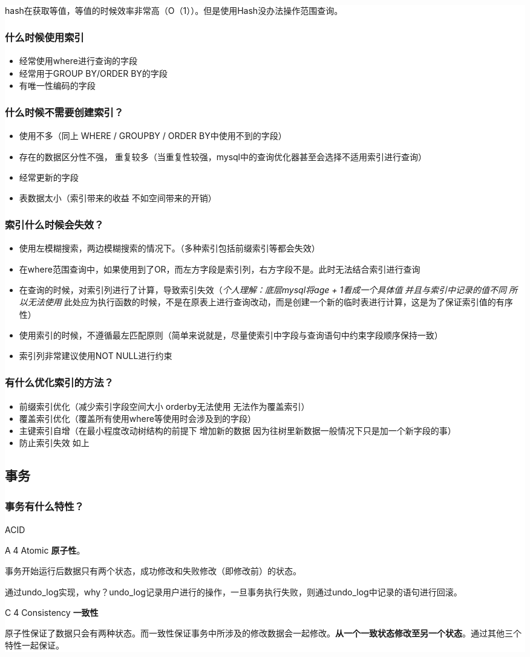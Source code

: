 hash在获取等值，等值的时候效率非常高（O（1））。但是使用Hash没办法操作范围查询。



### 什么时候使用索引

- 经常使用where进行查询的字段
- 经常用于GROUP BY/ORDER BY的字段
- 有唯一性编码的字段



### 什么时候不需要创建索引？

- 使用不多（同上 WHERE / GROUPBY / ORDER BY中使用不到的字段）
- 存在的数据区分性不强， 重复较多（当重复性较强，mysql中的查询优化器甚至会选择不适用索引进行查询）

- 经常更新的字段
- 表数据太小（索引带来的收益 不如空间带来的开销）



### 索引什么时候会失效？

- 使用左模糊搜索，两边模糊搜索的情况下。（多种索引包括前缀索引等都会失效）

- 在where范围查询中，如果使用到了OR，而左方字段是索引列，右方字段不是。此时无法结合索引进行查询

- 在查询的时候，对索引列进行了计算，导致索引失效（*个人理解：底层mysql将age + 1看成一个具体值 并且与索引中记录的值不同 所以无法使用* 此处应为执行函数的时候，不是在原表上进行查询改动，而是创建一个新的临时表进行计算，这是为了保证索引值的有序性）
- 使用索引的时候，不遵循最左匹配原则（简单来说就是，尽量使索引中字段与查询语句中约束字段顺序保持一致）
- 索引列非常建议使用NOT NULL进行约束



### 有什么优化索引的方法？

- 前缀索引优化（减少索引字段空间大小 orderby无法使用 无法作为覆盖索引）
- 覆盖索引优化（覆盖所有使用where等使用时会涉及到的字段）
- 主键索引自增（在最小程度改动树结构的前提下 增加新的数据 因为往树里新数据一般情况下只是加一个新字段的事）
- 防止索引失效 如上



## 事务

### 事务有什么特性？

ACID

A 4 Atomic **原子性**。

事务开始运行后数据只有两个状态，成功修改和失败修改（即修改前）的状态。

通过undo_log实现，why？undo_log记录用户进行的操作，一旦事务执行失败，则通过undo_log中记录的语句进行回滚。

C 4 Consistency **一致性**

原子性保证了数据只会有两种状态。而一致性保证事务中所涉及的修改数据会一起修改。**从一个一致状态修改至另一个状态**。通过其他三个特性一起保证。
